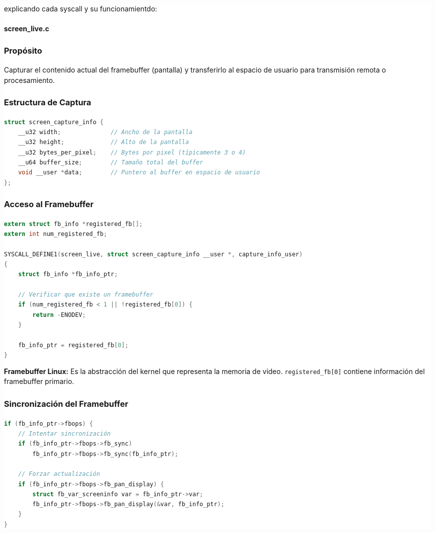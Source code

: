 explicando cada syscall y su funcionamientdo:


#### screen_live.c
### Propósito
Capturar el contenido actual del framebuffer (pantalla) y transferirlo al espacio de usuario para transmisión remota o procesamiento.

### Estructura de Captura

```c
struct screen_capture_info {
    __u32 width;              // Ancho de la pantalla
    __u32 height;             // Alto de la pantalla
    __u32 bytes_per_pixel;    // Bytes por pixel (típicamente 3 o 4)
    __u64 buffer_size;        // Tamaño total del buffer
    void __user *data;        // Puntero al buffer en espacio de usuario
};
```

### Acceso al Framebuffer

```c
extern struct fb_info *registered_fb[];
extern int num_registered_fb;

SYSCALL_DEFINE1(screen_live, struct screen_capture_info __user *, capture_info_user)
{
    struct fb_info *fb_info_ptr;
    
    // Verificar que existe un framebuffer
    if (num_registered_fb < 1 || !registered_fb[0]) {
        return -ENODEV;
    }
    
    fb_info_ptr = registered_fb[0];
}
```

**Framebuffer Linux:** Es la abstracción del kernel que representa la memoria de video. `registered_fb[0]` contiene información del framebuffer primario.

### Sincronización del Framebuffer

```c
if (fb_info_ptr->fbops) {
    // Intentar sincronización
    if (fb_info_ptr->fbops->fb_sync)
        fb_info_ptr->fbops->fb_sync(fb_info_ptr);
    
    // Forzar actualización
    if (fb_info_ptr->fbops->fb_pan_display) {
        struct fb_var_screeninfo var = fb_info_ptr->var;
        fb_info_ptr->fbops->fb_pan_display(&var, fb_info_ptr);
    }
}
```
